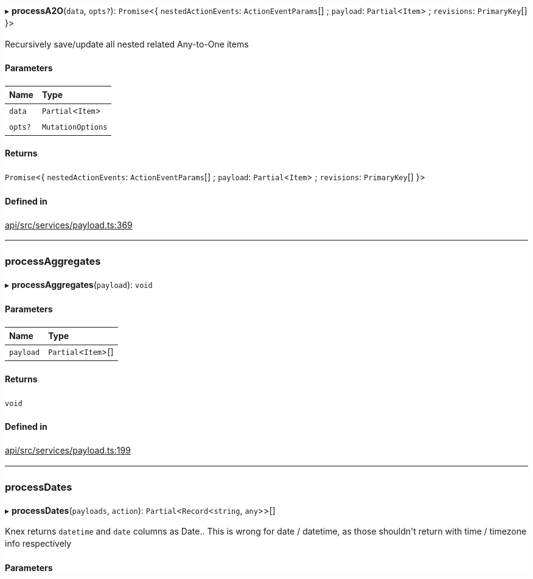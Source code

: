 ▸ **processA2O**(`data`, `opts?`): `Promise`<{ `nestedActionEvents`: `ActionEventParams`[] ; `payload`: `Partial`<`Item`\> ; `revisions`: `PrimaryKey`[]  }\>

Recursively save/update all nested related Any-to-One items

#### Parameters

| Name | Type |
| :------ | :------ |
| `data` | `Partial`<`Item`\> |
| `opts?` | `MutationOptions` |

#### Returns

`Promise`<{ `nestedActionEvents`: `ActionEventParams`[] ; `payload`: `Partial`<`Item`\> ; `revisions`: `PrimaryKey`[]  }\>

#### Defined in

[api/src/services/payload.ts:369](https://github.com/directus/directus/blob/9368dbd0c/api/src/services/payload.ts#L369)

___

### processAggregates

▸ **processAggregates**(`payload`): `void`

#### Parameters

| Name | Type |
| :------ | :------ |
| `payload` | `Partial`<`Item`\>[] |

#### Returns

`void`

#### Defined in

[api/src/services/payload.ts:199](https://github.com/directus/directus/blob/9368dbd0c/api/src/services/payload.ts#L199)

___

### processDates

▸ **processDates**(`payloads`, `action`): `Partial`<`Record`<`string`, `any`\>\>[]

Knex returns `datetime` and `date` columns as Date.. This is wrong for date / datetime, as those
shouldn't return with time / timezone info respectively

#### Parameters
